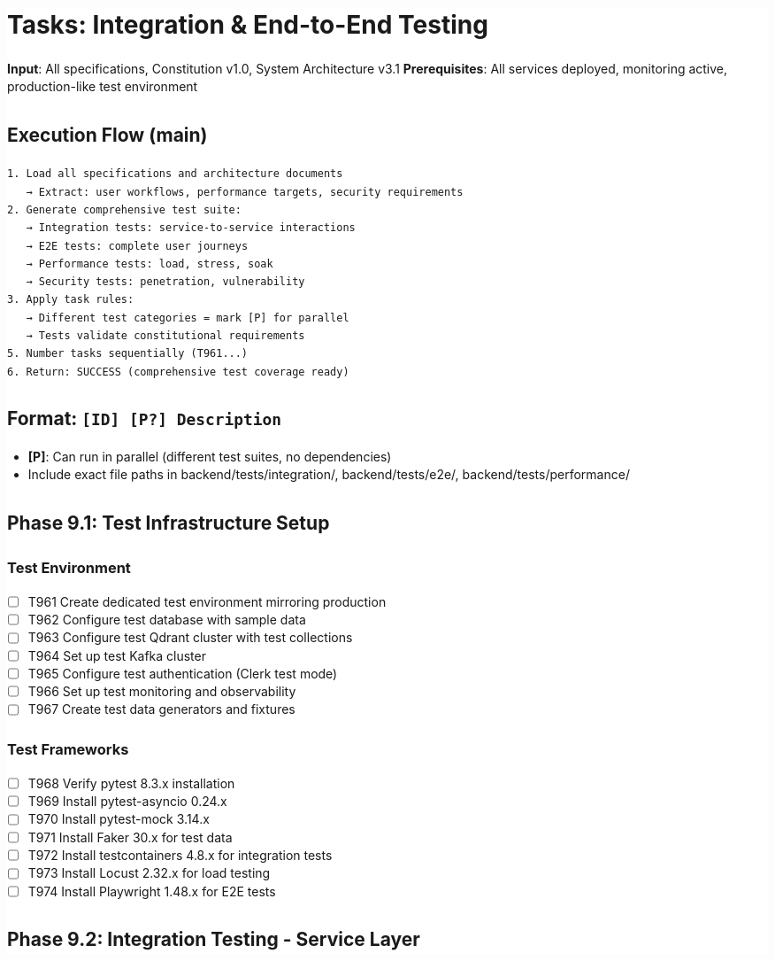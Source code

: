 # Tasks: Integration & End-to-End Testing

**Input**: All specifications, Constitution v1.0, System Architecture v3.1
**Prerequisites**: All services deployed, monitoring active, production-like test environment

## Execution Flow (main)
```
1. Load all specifications and architecture documents
   → Extract: user workflows, performance targets, security requirements
2. Generate comprehensive test suite:
   → Integration tests: service-to-service interactions
   → E2E tests: complete user journeys
   → Performance tests: load, stress, soak
   → Security tests: penetration, vulnerability
3. Apply task rules:
   → Different test categories = mark [P] for parallel
   → Tests validate constitutional requirements
5. Number tasks sequentially (T961...)
6. Return: SUCCESS (comprehensive test coverage ready)
```

## Format: `[ID] [P?] Description`
- **[P]**: Can run in parallel (different test suites, no dependencies)
- Include exact file paths in backend/tests/integration/, backend/tests/e2e/, backend/tests/performance/

## Phase 9.1: Test Infrastructure Setup

### Test Environment
- [ ] T961 Create dedicated test environment mirroring production
- [ ] T962 Configure test database with sample data
- [ ] T963 Configure test Qdrant cluster with test collections
- [ ] T964 Set up test Kafka cluster
- [ ] T965 Configure test authentication (Clerk test mode)
- [ ] T966 Set up test monitoring and observability
- [ ] T967 Create test data generators and fixtures

### Test Frameworks
- [ ] T968 Verify pytest 8.3.x installation
- [ ] T969 Install pytest-asyncio 0.24.x
- [ ] T970 Install pytest-mock 3.14.x
- [ ] T971 Install Faker 30.x for test data
- [ ] T972 Install testcontainers 4.8.x for integration tests
- [ ] T973 Install Locust 2.32.x for load testing
- [ ] T974 Install Playwright 1.48.x for E2E tests

## Phase 9.2: Integration Testing - Service Layer
